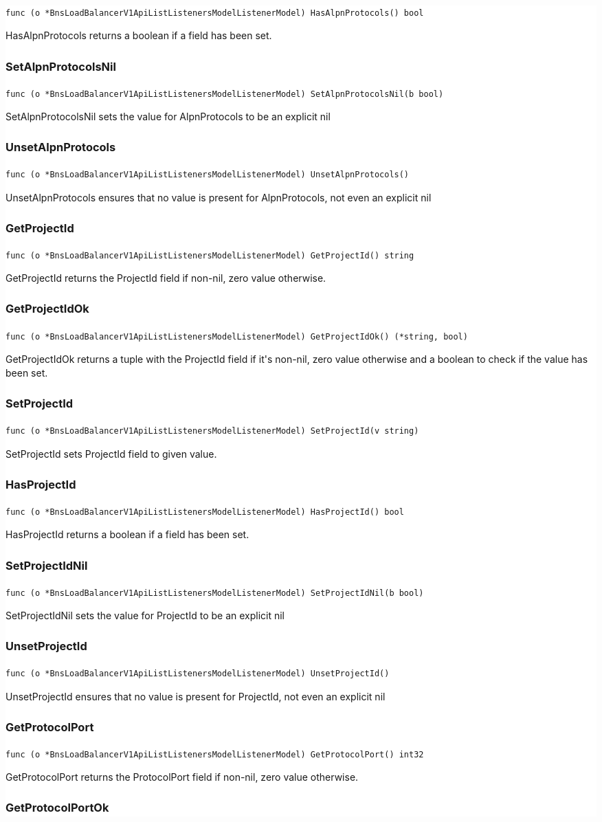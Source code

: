 `func (o *BnsLoadBalancerV1ApiListListenersModelListenerModel) HasAlpnProtocols() bool`

HasAlpnProtocols returns a boolean if a field has been set.

### SetAlpnProtocolsNil

`func (o *BnsLoadBalancerV1ApiListListenersModelListenerModel) SetAlpnProtocolsNil(b bool)`

 SetAlpnProtocolsNil sets the value for AlpnProtocols to be an explicit nil

### UnsetAlpnProtocols
`func (o *BnsLoadBalancerV1ApiListListenersModelListenerModel) UnsetAlpnProtocols()`

UnsetAlpnProtocols ensures that no value is present for AlpnProtocols, not even an explicit nil
### GetProjectId

`func (o *BnsLoadBalancerV1ApiListListenersModelListenerModel) GetProjectId() string`

GetProjectId returns the ProjectId field if non-nil, zero value otherwise.

### GetProjectIdOk

`func (o *BnsLoadBalancerV1ApiListListenersModelListenerModel) GetProjectIdOk() (*string, bool)`

GetProjectIdOk returns a tuple with the ProjectId field if it's non-nil, zero value otherwise
and a boolean to check if the value has been set.

### SetProjectId

`func (o *BnsLoadBalancerV1ApiListListenersModelListenerModel) SetProjectId(v string)`

SetProjectId sets ProjectId field to given value.

### HasProjectId

`func (o *BnsLoadBalancerV1ApiListListenersModelListenerModel) HasProjectId() bool`

HasProjectId returns a boolean if a field has been set.

### SetProjectIdNil

`func (o *BnsLoadBalancerV1ApiListListenersModelListenerModel) SetProjectIdNil(b bool)`

 SetProjectIdNil sets the value for ProjectId to be an explicit nil

### UnsetProjectId
`func (o *BnsLoadBalancerV1ApiListListenersModelListenerModel) UnsetProjectId()`

UnsetProjectId ensures that no value is present for ProjectId, not even an explicit nil
### GetProtocolPort

`func (o *BnsLoadBalancerV1ApiListListenersModelListenerModel) GetProtocolPort() int32`

GetProtocolPort returns the ProtocolPort field if non-nil, zero value otherwise.

### GetProtocolPortOk
